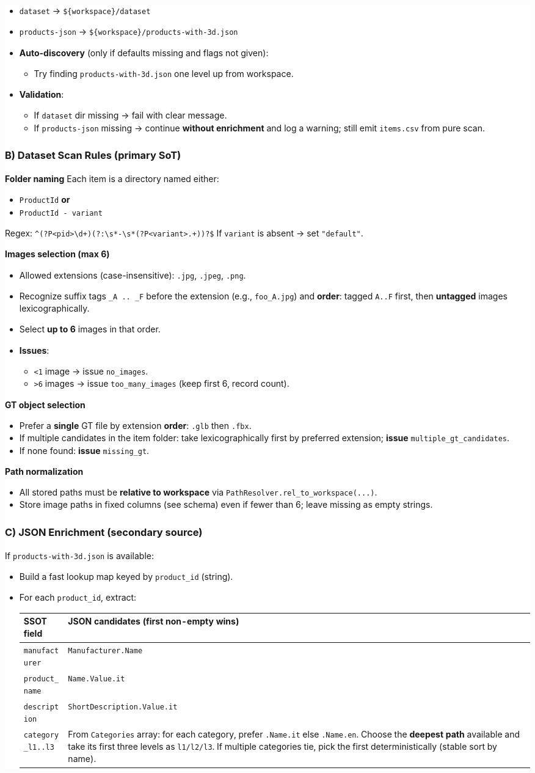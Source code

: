   * `dataset` → `${workspace}/dataset`
  * `products-json` → `${workspace}/products-with-3d.json`
* **Auto-discovery** (only if defaults missing and flags not given):

  * Try finding `products-with-3d.json` one level up from workspace.
* **Validation**:

  * If `dataset` dir missing → fail with clear message.
  * If `products-json` missing → continue **without enrichment** and log a warning; still emit `items.csv` from pure scan.

### B) Dataset Scan Rules (primary SoT)

**Folder naming**
Each item is a directory named either:

* `ProductId` **or**
* `ProductId - variant`

Regex: `^(?P<pid>\d+)(?:\s*-\s*(?P<variant>.+))?$`
If `variant` is absent → set `"default"`.

**Images selection (max 6)**

* Allowed extensions (case-insensitive): `.jpg`, `.jpeg`, `.png`.
* Recognize suffix tags `_A .. _F` before the extension (e.g., `foo_A.jpg`) and **order**: tagged `A..F` first, then **untagged** images lexicographically.
* Select **up to 6** images in that order.
* **Issues**:

  * `<1` image → issue `no_images`.
  * `>6` images → issue `too_many_images` (keep first 6, record count).

**GT object selection**

* Prefer a **single** GT file by extension **order**: `.glb` then `.fbx`.
* If multiple candidates in the item folder: take lexicographically first by preferred extension; **issue** `multiple_gt_candidates`.
* If none found: **issue** `missing_gt`.

**Path normalization**

* All stored paths must be **relative to workspace** via `PathResolver.rel_to_workspace(...)`.
* Store image paths in fixed columns (see schema) even if fewer than 6; leave missing as empty strings.

### C) JSON Enrichment (secondary source)

If `products-with-3d.json` is available:

* Build a fast lookup map keyed by `product_id` (string).

* For each `product_id`, extract:

  | SSOT field        | JSON candidates (first non-empty wins)                                                                                                                                                                                                                  |
  | ----------------- | ------------------------------------------------------------------------------------------------------------------------------------------------------------------------------------------------------------------------------------------------------- |
  | `manufacturer`    | `Manufacturer.Name` || `Manufacturer` (string)                                                                                                                                                                                                          |
  | `product_name`    | `Name.Value.it` || `Name.Value.en` || `Name.it` || `Name.en` || `Name`                                                                                                                                                                                  |
  | `description`     | `ShortDescription.Value.it` || `ShortDescription.Value.en` || `ShortDescription.it` || `ShortDescription.en` || `Description`                                                                                                                           |
  | `category_l1..l3` | From `Categories` array: for each category, prefer `.Name.it` else `.Name.en`. Choose the **deepest path** available and take its first three levels as `l1/l2/l3`. If multiple categories tie, pick the first deterministically (stable sort by name). |
